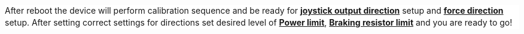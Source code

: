 After reboot the device will perform calibration sequence and be ready for [**joystick output direction**](ffbeast_setup_controller.html#invert-joystick-output) setup and [**force direction**](ffbeast_setup_controller.html#invert-force-output) setup.
After setting correct settings for directions set desired level of [**Power limit**](ffbeast_setup_controller.html#power-limit), [**Braking resistor limit**](ffbeast_setup_controller.html#braking-resistor-limit) and you are ready to go!
